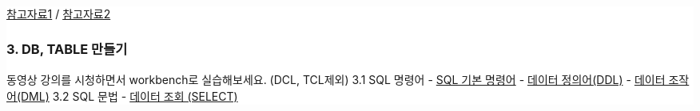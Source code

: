 [참고자료1](http://www.incodom.kr/DB_-_%EB%8D%B0%EC%9D%B4%ED%84%B0_%ED%83%80%EC%9E%85/MYSQL) / [참고자료2](https://devdhjo.github.io/mysql/2020/01/30/database-mysql-003.html)

### 3. DB, TABLE 만들기 
동영상 강의를 시청하면서 workbench로 실습해보세요.   (DCL, TCL제외)
3.1 SQL 명령어 
    - [SQL 기본 명령어](https://www.boostcourse.org/ds102/lecture/373315/?isDesc=false) 
    - [데이터 정의어(DDL)](https://www.boostcourse.org/ds102/lecture/373320/?isDesc=false)
    - [데이터 조작어(DML)](https://www.boostcourse.org/ds102/lecture/373325/?isDesc=false)
3.2 SQL 문법
    - [데이터 조회 (SELECT)](https://www.boostcourse.org/ds102/lecture/373356?isDesc=false)


